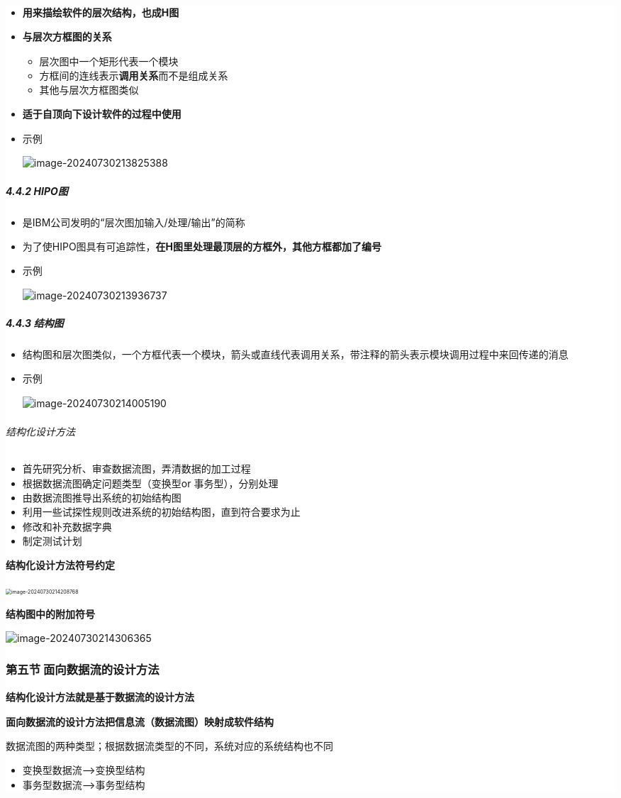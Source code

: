 - **用来描绘软件的层次结构，也成H图**

- **与层次方框图的关系**

  - 层次图中一个矩形代表一个模块
  - 方框间的连线表示**调用关系**而不是组成关系
  - 其他与层次方框图类似

- **适于自顶向下设计软件的过程中使用**

- 示例

  ![image-20240730213825388](https://img.noahwei.com/2024/07/30/66a8ecd20614f.png)

##### 4.4.2 HIPO图

- 是IBM公司发明的“层次图加输入/处理/输出”的简称

- 为了使HIPO图具有可追踪性，**在H图里处理最顶层的方框外，其他方框都加了编号**

- 示例

  ![image-20240730213936737](https://img.noahwei.com/2024/07/30/66a8ed1966e38.png)

##### 4.4.3 结构图

- 结构图和层次图类似，一个方框代表一个模块，箭头或直线代表调用关系，带注释的箭头表示模块调用过程中来回传递的消息

- 示例

  ![image-20240730214005190](https://img.noahwei.com/2024/07/30/66a8ed35e0fdb.png)

###### 结构化设计方法

- 首先研究分析、审查数据流图，弄清数据的加工过程
- 根据数据流图确定问题类型（变换型or 事务型），分别处理
- 由数据流图推导出系统的初始结构图
- 利用一些试探性规则改进系统的初始结构图，直到符合要求为止
- 修改和补充数据字典
- 制定测试计划

**结构化设计方法符号约定**

<img src="https://img.noahwei.com/2024/07/30/66a8edb1a8a61.png" alt="image-20240730214208768" style="zoom:50%;" />

**结构图中的附加符号**

![image-20240730214306365](https://img.noahwei.com/2024/07/30/66a8edeb1c46d.png)

### 第五节 面向数据流的设计方法

**结构化设计方法就是基于数据流的设计方法**

**面向数据流的设计方法把信息流（数据流图）映射成软件结构**

数据流图的两种类型；根据数据流类型的不同，系统对应的系统结构也不同

- 变换型数据流——>变换型结构
- 事务型数据流——>事务型结构
